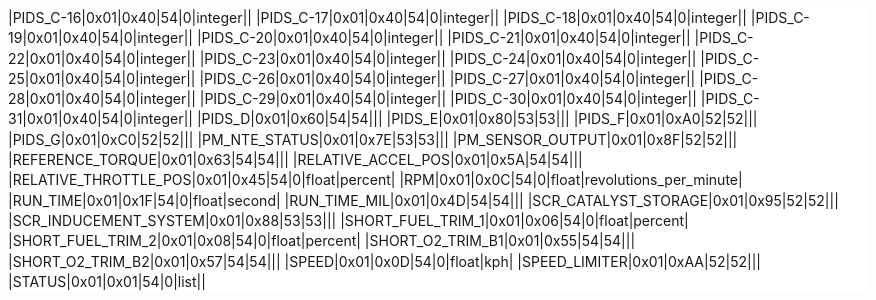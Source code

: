 |PIDS_C-16|0x01|0x40|54|0|integer||
|PIDS_C-17|0x01|0x40|54|0|integer||
|PIDS_C-18|0x01|0x40|54|0|integer||
|PIDS_C-19|0x01|0x40|54|0|integer||
|PIDS_C-20|0x01|0x40|54|0|integer||
|PIDS_C-21|0x01|0x40|54|0|integer||
|PIDS_C-22|0x01|0x40|54|0|integer||
|PIDS_C-23|0x01|0x40|54|0|integer||
|PIDS_C-24|0x01|0x40|54|0|integer||
|PIDS_C-25|0x01|0x40|54|0|integer||
|PIDS_C-26|0x01|0x40|54|0|integer||
|PIDS_C-27|0x01|0x40|54|0|integer||
|PIDS_C-28|0x01|0x40|54|0|integer||
|PIDS_C-29|0x01|0x40|54|0|integer||
|PIDS_C-30|0x01|0x40|54|0|integer||
|PIDS_C-31|0x01|0x40|54|0|integer||
|PIDS_D|0x01|0x60|54|54|||
|PIDS_E|0x01|0x80|53|53|||
|PIDS_F|0x01|0xA0|52|52|||
|PIDS_G|0x01|0xC0|52|52|||
|PM_NTE_STATUS|0x01|0x7E|53|53|||
|PM_SENSOR_OUTPUT|0x01|0x8F|52|52|||
|REFERENCE_TORQUE|0x01|0x63|54|54|||
|RELATIVE_ACCEL_POS|0x01|0x5A|54|54|||
|RELATIVE_THROTTLE_POS|0x01|0x45|54|0|float|percent|
|RPM|0x01|0x0C|54|0|float|revolutions_per_minute|
|RUN_TIME|0x01|0x1F|54|0|float|second|
|RUN_TIME_MIL|0x01|0x4D|54|54|||
|SCR_CATALYST_STORAGE|0x01|0x95|52|52|||
|SCR_INDUCEMENT_SYSTEM|0x01|0x88|53|53|||
|SHORT_FUEL_TRIM_1|0x01|0x06|54|0|float|percent|
|SHORT_FUEL_TRIM_2|0x01|0x08|54|0|float|percent|
|SHORT_O2_TRIM_B1|0x01|0x55|54|54|||
|SHORT_O2_TRIM_B2|0x01|0x57|54|54|||
|SPEED|0x01|0x0D|54|0|float|kph|
|SPEED_LIMITER|0x01|0xAA|52|52|||
|STATUS|0x01|0x01|54|0|list||